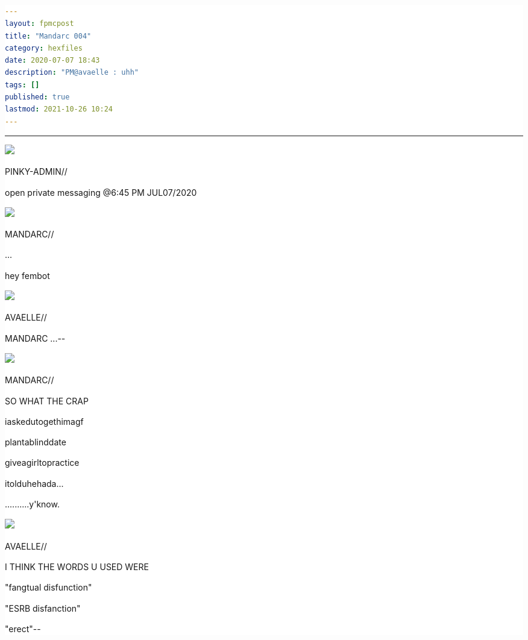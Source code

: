 ```yaml
---
layout: fpmcpost
title: "Mandarc 004"
category: hexfiles
date: 2020-07-07 18:43
description: "PM@avaelle : uhh"
tags: []
published: true
lastmod: 2021-10-26 10:24
---
```

[//]: # ( 10/15/21  -linkout removed)
[//]: # ( 10/26/21  -moved to hexfiles)

*****

<div class="chat-box">
<img src="{{ site.url }}/assets/tb/pinky.jpg" class="chat-portrait" />
<p class="ppl-sez">PINKY-ADMIN//</p>
<p class="ppl-sez">open private messaging @6:45 PM JUL07/2020</p>
</div>

<div class="chat-box">
<img src="{{ site.url }}/assets/tb/mandarc.jpg" class="chat-portrait" />
<p class="ppl-sez">MANDARC//</p>
<p class="ppl-sez">...</p>
<p class="ppl-sez">hey fembot</p>
</div>

<div class="chat-box">
<img src="{{ site.url }}/assets/tb/avaellegold.jpg" class="chat-portrait" />
<p class="ppl-sez">AVAELLE//</p>
<p class="ppl-sez">MANDARC ...--</p>
</div>

<div class="chat-box">
<img src="{{ site.url }}/assets/tb/mandarc.jpg" class="chat-portrait" />
<p class="ppl-sez">MANDARC//</p>
<p class="ppl-sez">SO WHAT THE CRAP</p>
<p class="ppl-sez">iaskedutogethimagf</p>
<p class="ppl-sez">plantablinddate</p>
<p class="ppl-sez">giveagirltopractice</p>
<p class="ppl-sez">itolduhehada...</p>
<p class="ppl-sez">..........y'know.</p>
</div>

<div class="chat-box">
<img src="{{ site.url }}/assets/tb/avaellegold.jpg" class="chat-portrait" />
<p class="ppl-sez">AVAELLE//</p>
<p class="ppl-sez">I THINK THE WORDS U USED WERE</p>
<p class="ppl-sez">"fangtual disfunction"</p>
<p class="ppl-sez">"ESRB disfanction"</p>
<p class="ppl-sez">"erect"--</p>
</div>
